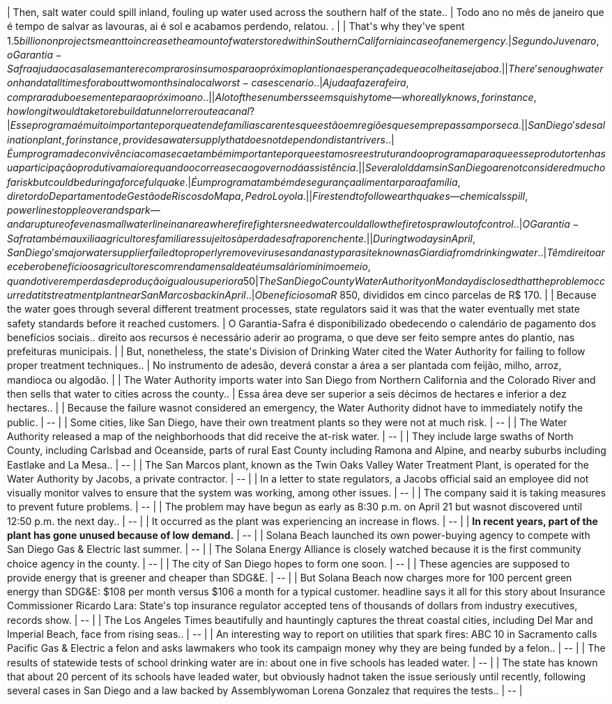 | Then, salt water could spill inland, fouling up water used across the southern half of the state.. | Todo ano no mês de janeiro que é tempo de salvar as lavouras, ai é sol e acabamos perdendo, relatou. . |
| That's why they've spent $1.5 billion on projects meant to increase the amount of water stored within Southern California in case of an emergency. | Segundo Juvenaro, o Garantia-Safra ajuda o casal a se manter e comprar os insumos para o próximo plantio na esperança de que a colheita seja boa. |
| There's enough water on hand at all times for about two months in a local worst-case scenario.. | Ajuda a fazer a feira, comprar adubo e semente para o próximo ano.. |
| A lot of these numbers seem squishy to me — who really knows, for instance, how long it would take to rebuild a tunnel or reroute a canal? | Esse programa é muito importante porque atende famílias carentes que estão em regiões que sempre passam por seca. |
| San Diego's desalination plant, for instance, provides a water supply that doesnot depend on distant rivers.. | É um programa de convivência com a seca e também importante porque estamos reestruturando o programa para que esse produtor tenha sua participação produtiva maior e quando ocorre a seca o governo dá assistência. |
| Several old dams in San Diego arenot considered much of a risk but could be during a forceful quake. | É um programa também de segurança alimentar para a família,  diretor do Departamento de Gestão de Riscos do Mapa, Pedro Loyola. |
| Fires tend to follow earthquakes — chemicals spill, power lines topple over and spark — and a rupture of even a small water line in an area where firefighters need water could allow the fire to sprawl out of control.. | O Garantia-Safra também auxilia agricultores familiares sujeitos à perda de safra por enchente. |
| During two days in April, San Diego's major water supplier failed to properly remove viruses and a nasty parasite known as Giardia from drinking water.. | Têm direito a receber o benefício os agricultores com renda mensal de até um salário mínimo e meio, quando tiverem perdas de produção igual ou superior a 50%. |
| The San Diego County Water Authority on Monday disclosed that the problem occurred at its treatment plant near San Marcos back in April.. | O benefício soma R$ 850, divididos em cinco parcelas de R$ 170. |
| Because the water goes through several different treatment processes, state regulators said it was  that the water eventually met state safety standards before it reached customers. | O Garantia-Safra é disponibilizado obedecendo o calendário de pagamento dos benefícios sociais.. direito aos recursos é necessário aderir ao programa, o que deve ser feito sempre antes do plantio, nas prefeituras municipais. |
| But, nonetheless, the state's Division of Drinking Water cited the Water Authority for failing to follow proper treatment techniques.. | No instrumento de adesão, deverá constar a área a ser plantada com feijão, milho, arroz, mandioca ou algodão. |
| The Water Authority imports water into San Diego from Northern California and the Colorado River and then sells that water to cities across the county.. | Essa área deve ser superior a seis décimos de hectares e inferior a dez hectares.. |
| Because the failure wasnot considered an emergency, the Water Authority didnot have to immediately notify the public. | -- |
| Some cities, like San Diego, have their own treatment plants so they were not at much risk. | -- |
| The Water Authority released a map of the neighborhoods that did receive the at-risk water. | -- |
| They include large swaths of North County, including Carlsbad and Oceanside, parts of rural East County including Ramona and Alpine, and nearby suburbs including Eastlake and La Mesa.. | -- |
| The San Marcos plant, known as the Twin Oaks Valley Water Treatment Plant, is operated for the Water Authority by Jacobs, a private contractor. | -- |
| In a letter to state regulators, a Jacobs official said an employee did not visually monitor valves to ensure that the system was working, among other issues. | -- |
| The company said it is taking measures to prevent future problems. | -- |
| The problem may have begun as early as 8:30 p.m. on April 21 but wasnot discovered until 12:50 p.m. the next day.. | -- |
| It occurred as the plant was experiencing an increase in flows. | -- |
| **In recent years, part of the plant has gone unused because of low demand.** | -- |
| Solana Beach launched its own power-buying agency to compete with San Diego Gas & Electric last summer. | -- |
| The Solana Energy Alliance is closely watched because it is the first community choice agency in the county. | -- |
| The city of San Diego hopes to form one soon. | -- |
| These agencies are supposed to provide energy that is greener and cheaper than SDG&E. | -- |
| But Solana Beach now charges more for 100 percent green energy than SDG&E: $108 per month versus $106 a month for a typical customer. headline says it all for this story about Insurance Commissioner Ricardo Lara: State's top insurance regulator accepted tens of thousands of dollars from industry executives, records show. | -- |
| The Los Angeles Times beautifully and hauntingly captures the threat coastal cities, including Del Mar and Imperial Beach, face from rising seas.. | -- |
| An interesting way to report on utilities that spark fires: ABC 10 in Sacramento calls Pacific Gas & Electric a felon and asks lawmakers who took its campaign money why they are being funded by a felon.. | -- |
| The results of statewide tests of school drinking water are in: about one in five schools has leaded water. | -- |
| The state has known  that about 20 percent of its schools have leaded water, but obviously hadnot taken the issue seriously until recently, following several cases in San Diego and a law backed by Assemblywoman Lorena Gonzalez that requires the tests.. | -- |